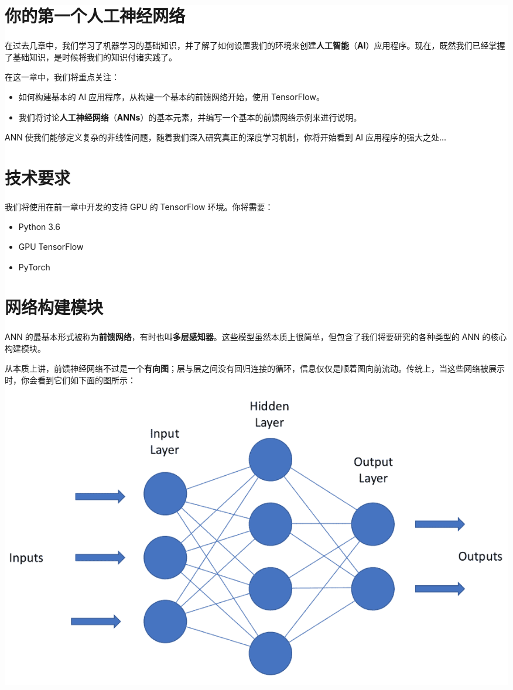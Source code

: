 # 你的第一个人工神经网络

在过去几章中，我们学习了机器学习的基础知识，并了解了如何设置我们的环境来创建**人工智能**（**AI**）应用程序。现在，既然我们已经掌握了基础知识，是时候将我们的知识付诸实践了。

在这一章中，我们将重点关注：

+   如何构建基本的 AI 应用程序，从构建一个基本的前馈网络开始，使用 TensorFlow。

+   我们将讨论**人工神经网络**（**ANNs**）的基本元素，并编写一个基本的前馈网络示例来进行说明。

ANN 使我们能够定义复杂的非线性问题，随着我们深入研究真正的深度学习机制，你将开始看到 AI 应用程序的强大之处...

# 技术要求

我们将使用在前一章中开发的支持 GPU 的 TensorFlow 环境。你将需要：

+   Python 3.6

+   GPU TensorFlow

+   PyTorch

# 网络构建模块

ANN 的最基本形式被称为**前馈网络**，有时也叫**多层感知器**。这些模型虽然本质上很简单，但包含了我们将要研究的各种类型的 ANN 的核心构建模块。

从本质上讲，前馈神经网络不过是一个**有向图**；层与层之间没有回归连接的循环，信息仅仅是顺着图向前流动。传统上，当这些网络被展示时，你会看到它们如下面的图所示：

![](img/a351a10d-ed3d-4470-8556-4b53f75d5c7f.png)
